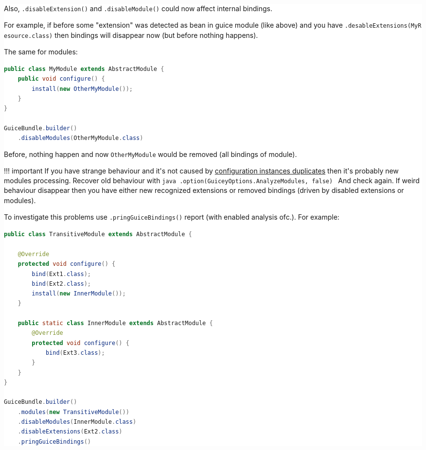 Also, `.disableExtension()` and `.disableModule()` could now affect internal bindings.

For example, if before some "extension" was detected as bean in guice module (like above) and
you have `.desableExtensions(MyResource.class)` then bindings will disappear now (but before nothing happens).

The same for modules:

```java
public class MyModule extends AbstractModule {
    public void configure() {
        install(new OtherMyModule());
    }
}     

GuiceBundle.builder()
    .disableModules(OtherMyModule.class)    
```

Before, nothing happen and now `OtherMyModule` would be removed (all bindings of module).

!!! important 
    If you have strange behaviour and it's not caused by [configuration instances duplicates](#multiple-instances-registration-bundles-modules)
    then it's probably new modules processing. Recover old behaviour with
    ```java
    .option(GuiceyOptions.AnalyzeModules, false)
    ``` 
    And check again. If weird behaviour disappear then you have either new recognized extensions 
    or removed bindings (driven by disabled extensions or modules).

To investigate this problems use `.pringGuiceBindings()` report (with enabled analysis ofc.).
For example:
    
```java
public class TransitiveModule extends AbstractModule {

    @Override
    protected void configure() {
        bind(Ext1.class);
        bind(Ext2.class);
        install(new InnerModule());
    }

    public static class InnerModule extends AbstractModule {
        @Override
        protected void configure() {
            bind(Ext3.class);
        }
    }
} 

GuiceBundle.builder()                     
    .modules(new TransitiveModule())
    .disableModules(InnerModule.class)
    .disableExtensions(Ext2.class)   
    .pringGuiceBindings()
```  

